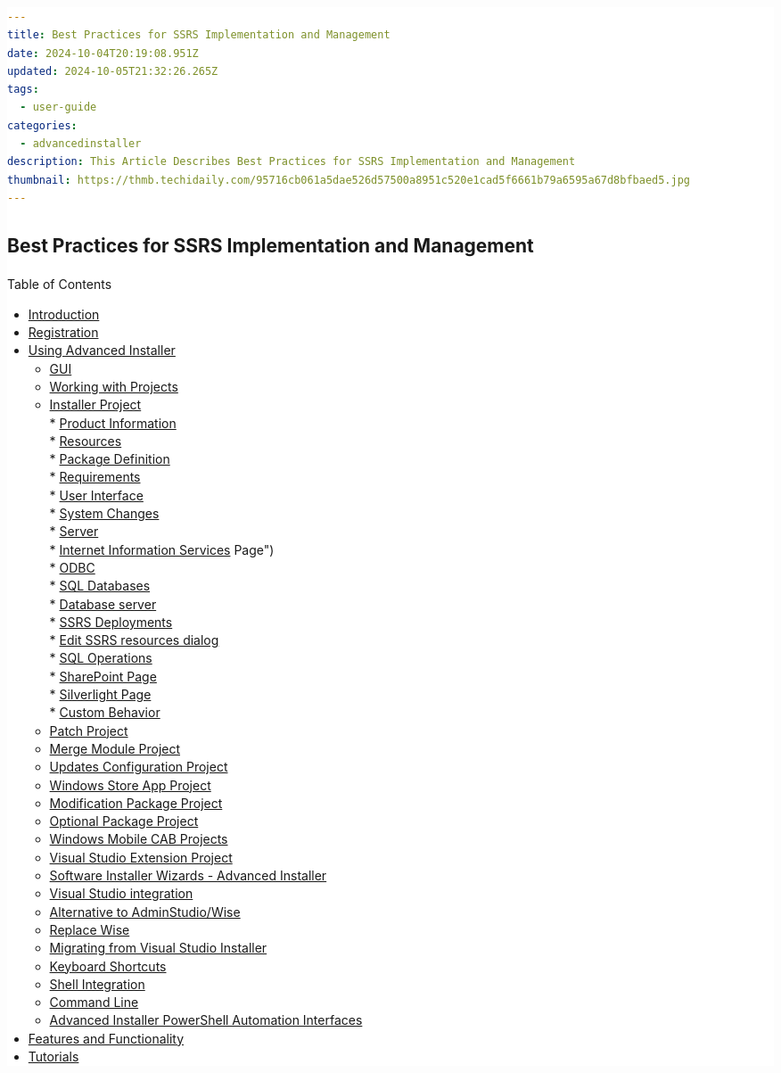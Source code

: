 ```yaml
---
title: Best Practices for SSRS Implementation and Management
date: 2024-10-04T20:19:08.951Z
updated: 2024-10-05T21:32:26.265Z
tags:
  - user-guide
categories:
  - advancedinstaller
description: This Article Describes Best Practices for SSRS Implementation and Management
thumbnail: https://thmb.techidaily.com/95716cb061a5dae526d57500a8951c520e1cad5f6661b79a6595a67d8bfbaed5.jpg
---
```


## Best Practices for SSRS Implementation and Management

Table of Contents

* [Introduction](https://tools.techidaily.com/advancedinstaller/products/)
* [Registration](https://tools.techidaily.com/advancedinstaller/products/)
* [Using Advanced Installer](https://tools.techidaily.com/advancedinstaller/products/)  
   * [GUI](https://tools.techidaily.com/advancedinstaller/products/)  
   * [Working with Projects](https://tools.techidaily.com/advancedinstaller/products/)  
   * [Installer Project](https://tools.techidaily.com/advancedinstaller/products/)  
         * [Product Information](https://tools.techidaily.com/advancedinstaller/products/)  
         * [Resources](https://tools.techidaily.com/advancedinstaller/products/)  
         * [Package Definition](https://tools.techidaily.com/advancedinstaller/products/)  
         * [Requirements](https://tools.techidaily.com/advancedinstaller/products/)  
         * [User Interface](https://tools.techidaily.com/advancedinstaller/products/)  
         * [System Changes](https://tools.techidaily.com/advancedinstaller/products/)  
         * [Server](https://tools.techidaily.com/advancedinstaller/products/)  
                  * [Internet Information Services](https://tools.techidaily.com/advancedinstaller/products/) Page")  
                  * [ODBC](https://tools.techidaily.com/advancedinstaller/products/)  
                  * [SQL Databases](https://tools.techidaily.com/advancedinstaller/products/)  
                              * [Database server](https://tools.techidaily.com/advancedinstaller/products/)  
                              * [SSRS Deployments](https://tools.techidaily.com/advancedinstaller/products/)  
                                             * [Edit SSRS resources dialog](https://tools.techidaily.com/advancedinstaller/products/)  
                              * [SQL Operations](https://tools.techidaily.com/advancedinstaller/products/)  
                  * [SharePoint Page](https://tools.techidaily.com/advancedinstaller/products/)  
                  * [Silverlight Page](https://tools.techidaily.com/advancedinstaller/products/)  
         * [Custom Behavior](https://tools.techidaily.com/advancedinstaller/products/)  
   * [Patch Project](https://tools.techidaily.com/advancedinstaller/products/)  
   * [Merge Module Project](https://tools.techidaily.com/advancedinstaller/products/)  
   * [Updates Configuration Project](https://tools.techidaily.com/advancedinstaller/products/)  
   * [Windows Store App Project](https://tools.techidaily.com/advancedinstaller/products/)  
   * [Modification Package Project](https://tools.techidaily.com/advancedinstaller/products/)  
   * [Optional Package Project](https://tools.techidaily.com/advancedinstaller/products/)  
   * [Windows Mobile CAB Projects](https://tools.techidaily.com/advancedinstaller/products/)  
   * [Visual Studio Extension Project](https://tools.techidaily.com/advancedinstaller/products/)  
   * [Software Installer Wizards - Advanced Installer](https://tools.techidaily.com/advancedinstaller/products/)  
   * [Visual Studio integration](https://tools.techidaily.com/advancedinstaller/products/)  
   * [Alternative to AdminStudio/Wise](https://tools.techidaily.com/advancedinstaller/products/)  
   * [Replace Wise](https://tools.techidaily.com/advancedinstaller/products/)  
   * [Migrating from Visual Studio Installer](https://tools.techidaily.com/advancedinstaller/products/)  
   * [Keyboard Shortcuts](https://tools.techidaily.com/advancedinstaller/products/)  
   * [Shell Integration](https://tools.techidaily.com/advancedinstaller/products/)  
   * [Command Line](https://tools.techidaily.com/advancedinstaller/products/)  
   * [Advanced Installer PowerShell Automation Interfaces](https://tools.techidaily.com/advancedinstaller/products/)
* [Features and Functionality](https://tools.techidaily.com/advancedinstaller/products/)
* [Tutorials](https://tools.techidaily.com/advancedinstaller/products/)